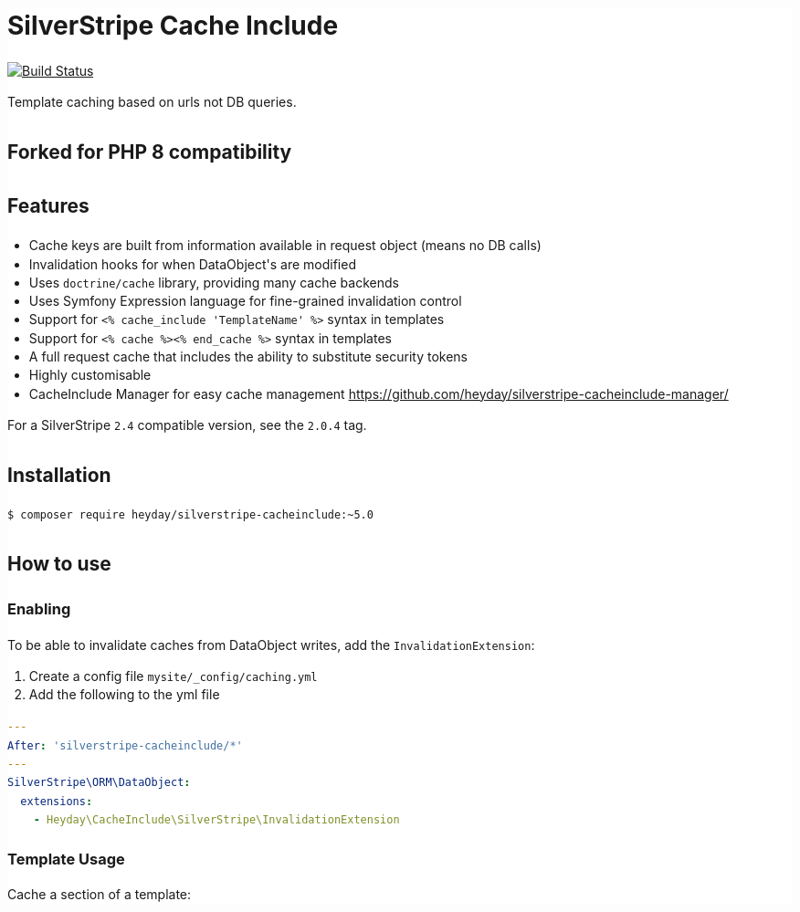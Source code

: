 # SilverStripe Cache Include

[![Build Status](https://travis-ci.org/heyday/silverstripe-cacheinclude.svg?branch=master)](https://travis-ci.org/heyday/silverstripe-cacheinclude)

Template caching based on urls not DB queries.

## Forked for PHP 8 compatibility

## Features

* Cache keys are built from information available in request object (means no DB calls)
* Invalidation hooks for when DataObject's are modified
* Uses `doctrine/cache` library, providing many cache backends
* Uses Symfony Expression language for fine-grained invalidation control
* Support for `<% cache_include 'TemplateName' %>` syntax in templates
* Support for `<% cache %><% end_cache %>` syntax in templates
* A full request cache that includes the ability to substitute security tokens
* Highly customisable
* CacheInclude Manager for easy cache management https://github.com/heyday/silverstripe-cacheinclude-manager/

For a SilverStripe `2.4` compatible version, see the `2.0.4` tag.

## Installation

```bash
$ composer require heyday/silverstripe-cacheinclude:~5.0
```

## How to use

### Enabling

To  be able to invalidate caches from DataObject writes, add the `InvalidationExtension`:

1. Create a config file `mysite/_config/caching.yml`
2. Add the following to the yml file

```yml
---
After: 'silverstripe-cacheinclude/*'
---
SilverStripe\ORM\DataObject:
  extensions:
    - Heyday\CacheInclude\SilverStripe\InvalidationExtension
```

### Template Usage

Cache a section of a template:
